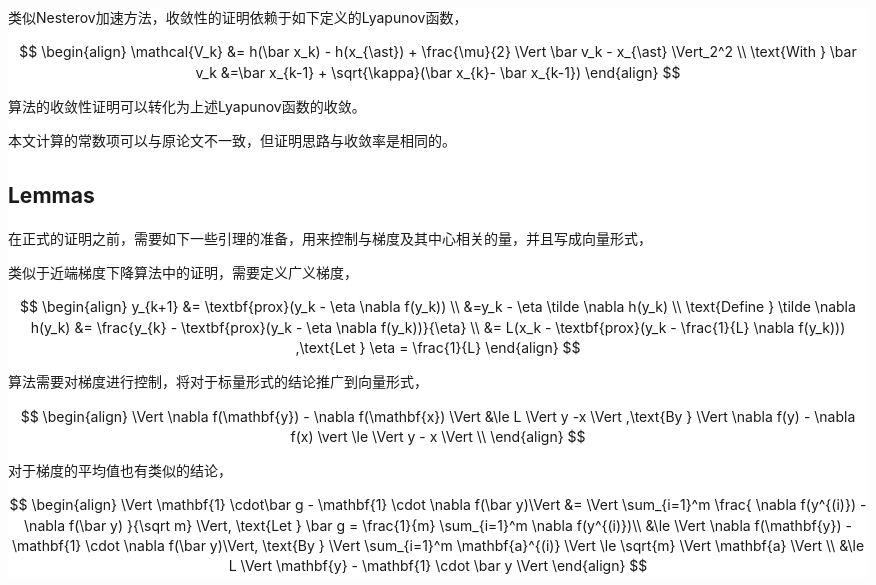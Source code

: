 

类似Nesterov加速方法，收敛性的证明依赖于如下定义的Lyapunov函数，


$$
\begin{align}
\mathcal{V_k} &= h(\bar x_k) - h(x_{\ast}) + \frac{\mu}{2} \Vert \bar v_k - x_{\ast} \Vert_2^2 \\
\text{With } \bar v_k &=\bar x_{k-1} + \sqrt{\kappa}(\bar x_{k}- \bar x_{k-1})
\end{align}
$$


算法的收敛性证明可以转化为上述Lyapunov函数的收敛。



本文计算的常数项可以与原论文不一致，但证明思路与收敛率是相同的。

## Lemmas

在正式的证明之前，需要如下一些引理的准备，用来控制与梯度及其中心相关的量，并且写成向量形式，



类似于近端梯度下降算法中的证明，需要定义广义梯度，


$$
\begin{align}
y_{k+1} &= \textbf{prox}(y_k - \eta \nabla f(y_k)) \\
&=y_k - \eta \tilde \nabla h(y_k)  \\
\text{Define } \tilde \nabla h(y_k) &= \frac{y_{k} - \textbf{prox}(y_k - \eta \nabla f(y_k))}{\eta} \\
&= L(x_k - \textbf{prox}(y_k - \frac{1}{L} \nabla f(y_k))) ,\text{Let } \eta = \frac{1}{L}
\end{align}
$$


算法需要对梯度进行控制，将对于标量形式的结论推广到向量形式，


$$
\begin{align}
\Vert \nabla f(\mathbf{y}) - \nabla f(\mathbf{x}) \Vert &\le L \Vert y -x \Vert ,\text{By } \Vert \nabla f(y) - \nabla f(x) \vert \le \Vert y - x \Vert \\
\end{align}
$$


对于梯度的平均值也有类似的结论，


$$
\begin{align}
\Vert \mathbf{1} \cdot\bar g  -  \mathbf{1} \cdot \nabla f(\bar y)\Vert &= \Vert \sum_{i=1}^m \frac{  \nabla f(y^{(i)}) -\nabla f(\bar y) }{\sqrt m} \Vert, \text{Let } \bar g = \frac{1}{m} \sum_{i=1}^m \nabla f(y^{(i)})\\
&\le \Vert  \nabla f(\mathbf{y}) - \mathbf{1} \cdot \nabla f(\bar y)\Vert, \text{By } \Vert \sum_{i=1}^m \mathbf{a}^{(i)} \Vert \le \sqrt{m} \Vert \mathbf{a} \Vert \\
&\le L \Vert \mathbf{y} - \mathbf{1} \cdot \bar y \Vert
\end{align}
$$
